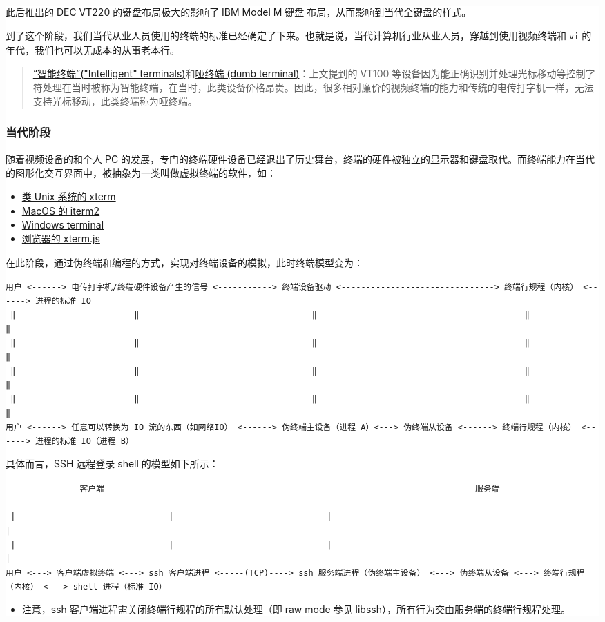 此后推出的 [DEC VT220](https://en.wikipedia.org/wiki/VT220) 的键盘布局极大的影响了 [IBM Model M 键盘](https://en.wikipedia.org/wiki/Model_M_keyboard) 布局，从而影响到当代全键盘的样式。

到了这个阶段，我们当代从业人员使用的终端的标准已经确定了下来。也就是说，当代计算机行业从业人员，穿越到使用视频终端和 `vi` 的年代，我们也可以无成本的从事老本行。

> [“智能终端”("Intelligent" terminals)](https://en.wikipedia.org/wiki/Computer_terminal#%22Intelligent%22_terminals)和[哑终端 (dumb terminal)](https://zh.wikipedia.org/wiki/%E5%93%91%E7%BB%88%E7%AB%AF)：上文提到的 VT100 等设备因为能正确识别并处理光标移动等控制字符处理在当时被称为智能终端，在当时，此类设备价格昂贵。因此，很多相对廉价的视频终端的能力和传统的电传打字机一样，无法支持光标移动，此类终端称为哑终端。

### 当代阶段

随着视频设备的和个人 PC 的发展，专门的终端硬件设备已经退出了历史舞台，终端的硬件被独立的显示器和键盘取代。而终端能力在当代的图形化交互界面中，被抽象为一类叫做虚拟终端的软件，如：

* [类 Unix 系统的 xterm](https://invisible-island.net/xterm/)
* [MacOS 的 iterm2](https://iterm2.com/)
* [Windows terminal](https://github.com/microsoft/terminal)
* [浏览器的 xterm.js](https://xtermjs.org/)

在此阶段，通过伪终端和编程的方式，实现对终端设备的模拟，此时终端模型变为：

```
用户 <------> 电传打字机/终端硬件设备产生的信号 <-----------> 终端设备驱动 <-------------------------------> 终端行规程（内核） <------> 进程的标准 IO
 ‖                        ‖                                   ‖                                          ‖                       ‖
 ‖                        ‖                                   ‖                                          ‖                       ‖
 ‖                        ‖                                   ‖                                          ‖                       ‖
 ‖                        ‖                                   ‖                                          ‖                       ‖
用户 <------> 任意可以转换为 IO 流的东西（如网络IO） <------> 伪终端主设备（进程 A）<---> 伪终端从设备 <------> 终端行规程（内核） <------> 进程的标准 IO（进程 B）
```

具体而言，SSH 远程登录 shell 的模型如下所示：

```
  -------------客户端-------------                                 -----------------------------服务端-----------------------------
 |                               |                               |                                                               |
 |                               |                               |                                                               |
用户 <---> 客户端虚拟终端 <---> ssh 客户端进程 <-----(TCP)----> ssh 服务端进程（伪终端主设备） <---> 伪终端从设备 <---> 终端行规程（内核） <---> shell 进程（标准 IO）
```

* 注意，ssh 客户端进程需关闭终端行规程的所有默认处理（即 raw mode 参见 [libssh](https://api.libssh.org/master/libssh_tutor_shell.html#write_data)），所有行为交由服务端的终端行规程处理。
